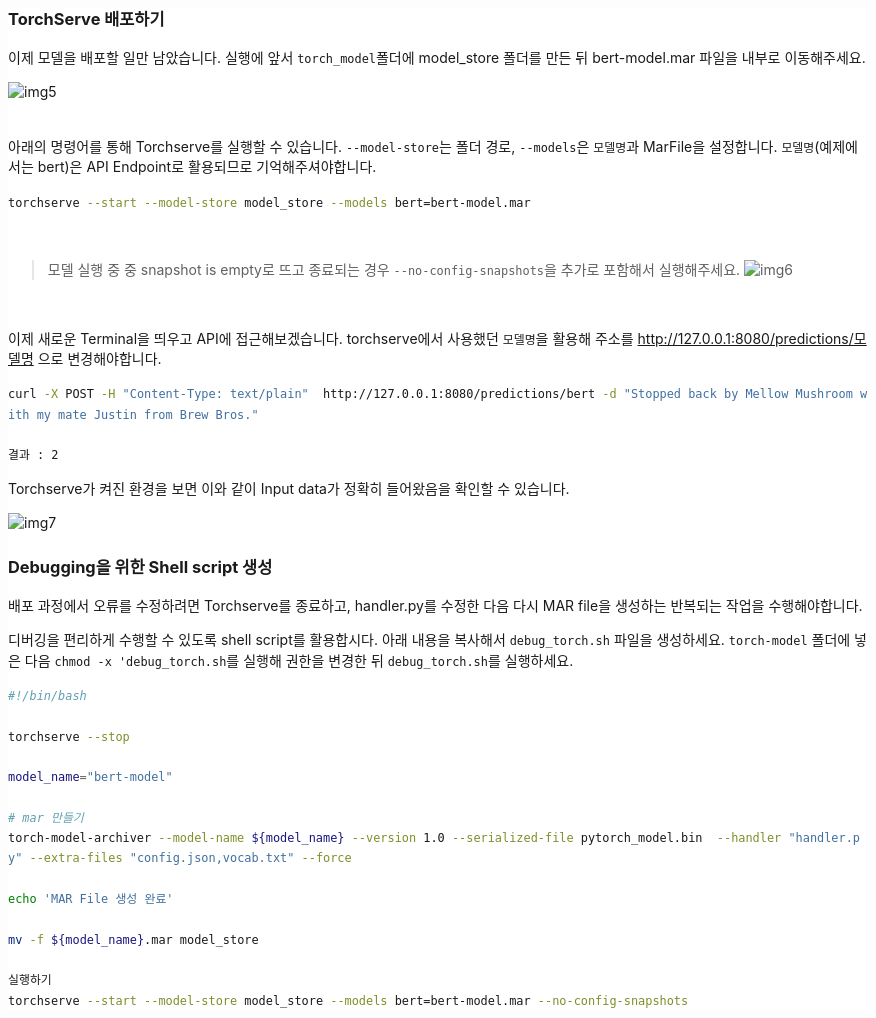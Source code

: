 ### TorchServe 배포하기

이제 모델을 배포할 일만 남았습니다. 실행에 앞서 `torch_model`폴더에 model_store 폴더를 만든 뒤 bert-model.mar 파일을 내부로 이동해주세요.

<img src='img/img5.png' alt='img5'>

<br/>
<br/>

아래의 명령어를 통해 Torchserve를 실행할 수 있습니다. `--model-store`는 폴더 경로, `--models`은 `모델명`과 MarFile을 설정합니다. `모델명`(예제에서는 bert)은 API Endpoint로 활용되므로 기억해주셔야합니다.

```bash
torchserve --start --model-store model_store --models bert=bert-model.mar
```

<br/>

> 모델 실행 중 중 snapshot is empty로 뜨고 종료되는 경우 `--no-config-snapshots`을 추가로 포함해서 실행해주세요.
> <img src='img/img6.png' alt='img6' >

<br/>

이제 새로운 Terminal을 띄우고 API에 접근해보겠습니다. torchserve에서 사용했던 `모델명`을 활용해 주소를 http://127.0.0.1:8080/predictions/모델명 으로 변경해야합니다.

```bash
curl -X POST -H "Content-Type: text/plain"  http://127.0.0.1:8080/predictions/bert -d "Stopped back by Mellow Mushroom with my mate Justin from Brew Bros."

결과 : 2
```

Torchserve가 켜진 환경을 보면 이와 같이 Input data가 정확히 들어왔음을 확인할 수 있습니다.

<img src='img/img7.png' alt='img7' >

### Debugging을 위한 Shell script 생성

배포 과정에서 오류를 수정하려면 Torchserve를 종료하고, handler.py를 수정한 다음 다시 MAR file을 생성하는 반복되는 작업을 수행해야합니다.

디버깅을 편리하게 수행할 수 있도록 shell script를 활용합시다. 아래 내용을 복사해서 `debug_torch.sh` 파일을 생성하세요. `torch-model` 폴더에 넣은 다음 `chmod -x 'debug_torch.sh`를 실행해 권한을 변경한 뒤 `debug_torch.sh`를 실행하세요.

```bash
#!/bin/bash

torchserve --stop

model_name="bert-model"

# mar 만들기
torch-model-archiver --model-name ${model_name} --version 1.0 --serialized-file pytorch_model.bin  --handler "handler.py" --extra-files "config.json,vocab.txt" --force

echo 'MAR File 생성 완료'

mv -f ${model_name}.mar model_store

실행하기
torchserve --start --model-store model_store --models bert=bert-model.mar --no-config-snapshots

```
